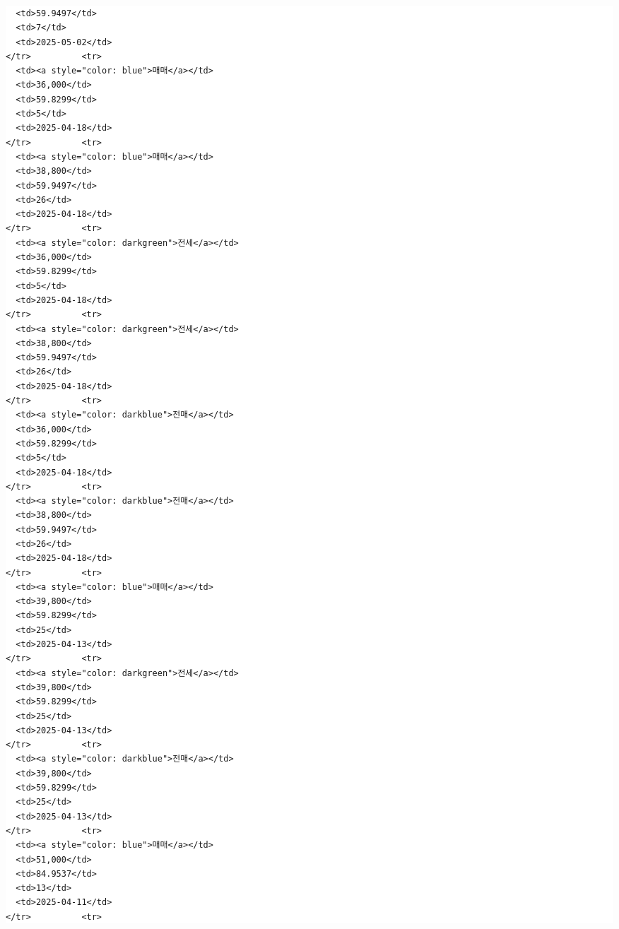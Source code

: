       <td>59.9497</td>
      <td>7</td>
      <td>2025-05-02</td>
    </tr>          <tr>
      <td><a style="color: blue">매매</a></td>
      <td>36,000</td>
      <td>59.8299</td>
      <td>5</td>
      <td>2025-04-18</td>
    </tr>          <tr>
      <td><a style="color: blue">매매</a></td>
      <td>38,800</td>
      <td>59.9497</td>
      <td>26</td>
      <td>2025-04-18</td>
    </tr>          <tr>
      <td><a style="color: darkgreen">전세</a></td>
      <td>36,000</td>
      <td>59.8299</td>
      <td>5</td>
      <td>2025-04-18</td>
    </tr>          <tr>
      <td><a style="color: darkgreen">전세</a></td>
      <td>38,800</td>
      <td>59.9497</td>
      <td>26</td>
      <td>2025-04-18</td>
    </tr>          <tr>
      <td><a style="color: darkblue">전매</a></td>
      <td>36,000</td>
      <td>59.8299</td>
      <td>5</td>
      <td>2025-04-18</td>
    </tr>          <tr>
      <td><a style="color: darkblue">전매</a></td>
      <td>38,800</td>
      <td>59.9497</td>
      <td>26</td>
      <td>2025-04-18</td>
    </tr>          <tr>
      <td><a style="color: blue">매매</a></td>
      <td>39,800</td>
      <td>59.8299</td>
      <td>25</td>
      <td>2025-04-13</td>
    </tr>          <tr>
      <td><a style="color: darkgreen">전세</a></td>
      <td>39,800</td>
      <td>59.8299</td>
      <td>25</td>
      <td>2025-04-13</td>
    </tr>          <tr>
      <td><a style="color: darkblue">전매</a></td>
      <td>39,800</td>
      <td>59.8299</td>
      <td>25</td>
      <td>2025-04-13</td>
    </tr>          <tr>
      <td><a style="color: blue">매매</a></td>
      <td>51,000</td>
      <td>84.9537</td>
      <td>13</td>
      <td>2025-04-11</td>
    </tr>          <tr>